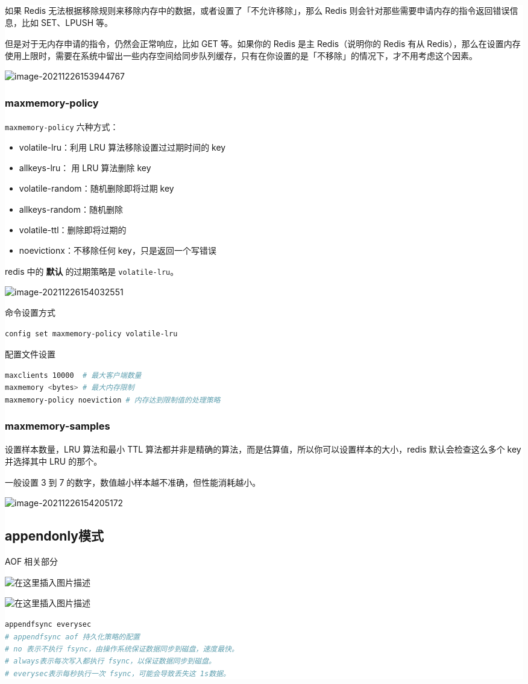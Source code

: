 如果 Redis 无法根据移除规则来移除内存中的数据，或者设置了「不允许移除」，那么 Redis 则会针对那些需要申请内存的指令返回错误信息，比如 SET、LPUSH 等。

但是对于无内存申请的指令，仍然会正常响应，比如 GET 等。如果你的 Redis 是主 Redis（说明你的 Redis 有从 Redis），那么在设置内存使用上限时，需要在系统中留出一些内存空间给同步队列缓存，只有在你设置的是「不移除」的情况下，才不用考虑这个因素。

![image-20211226153944767](https://cdn.staticaly.com/gh/Kele-Bingtang/static@master/img/Redis/20211226153945.png)

### maxmemory-policy

`maxmemory-policy` 六种方式：

- volatile-lru：利用 LRU 算法移除设置过过期时间的 key

- allkeys-lru： 用 LRU 算法删除 key

- volatile-random：随机删除即将过期 key

- allkeys-random：随机删除

- volatile-ttl：删除即将过期的

- noevictionx：不移除任何 key，只是返回一个写错误

redis 中的 **默认** 的过期策略是 `volatile-lru`。

![image-20211226154032551](https://cdn.staticaly.com/gh/Kele-Bingtang/static@master/img/Redis/20211226154058.png)

命令设置方式

```bash
config set maxmemory-policy volatile-lru 
```

配置文件设置

```sh
maxclients 10000  # 最大客户端数量
maxmemory <bytes> # 最大内存限制
maxmemory-policy noeviction # 内存达到限制值的处理策略
```

### maxmemory-samples

设置样本数量，LRU 算法和最小 TTL 算法都并非是精确的算法，而是估算值，所以你可以设置样本的大小，redis 默认会检查这么多个 key 并选择其中 LRU 的那个。

 一般设置 3 到 7 的数字，数值越小样本越不准确，但性能消耗越小。

![image-20211226154205172](https://cdn.staticaly.com/gh/Kele-Bingtang/static@master/img/Redis/20211226154205.png)

## appendonly模式 

AOF 相关部分

![在这里插入图片描述](https://cdn.staticaly.com/gh/Kele-Bingtang/static@master/img/Redis/20211226154227.png)

![在这里插入图片描述](https://cdn.staticaly.com/gh/Kele-Bingtang/static@master/img/Redis/20211226154231.png)

```bash
appendfsync everysec 
# appendfsync aof 持久化策略的配置
# no 表示不执行 fsync，由操作系统保证数据同步到磁盘，速度最快。
# always表示每次写入都执行 fsync，以保证数据同步到磁盘。
# everysec表示每秒执行一次 fsync，可能会导致丢失这 1s数据。
```

